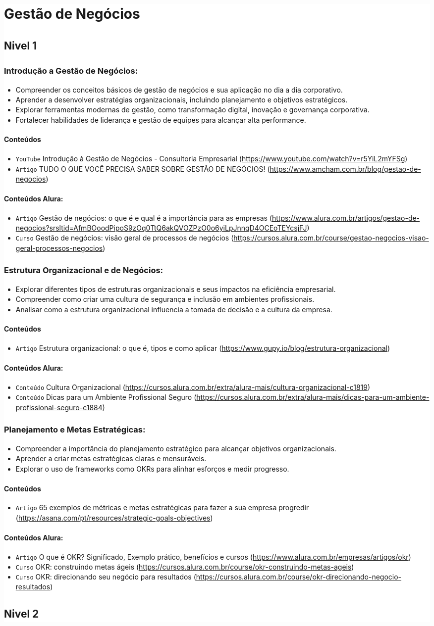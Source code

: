 # Gestão de Negócios
## Nivel 1

### Introdução a Gestão de Negócios:
- Compreender os conceitos básicos de gestão de negócios e sua aplicação no dia a dia corporativo.
- Aprender a desenvolver estratégias organizacionais, incluindo planejamento e objetivos estratégicos.
- Explorar ferramentas modernas de gestão, como transformação digital, inovação e governança corporativa.
- Fortalecer habilidades de liderança e gestão de equipes para alcançar alta performance.
#### Conteúdos
- `YouTube` Introdução à Gestão de Negócios - Consultoria Empresarial (https://www.youtube.com/watch?v=r5YiL2mYFSg)
- `Artigo` TUDO O QUE VOCÊ PRECISA SABER SOBRE GESTÃO DE NEGÓCIOS! (https://www.amcham.com.br/blog/gestao-de-negocios)
#### Conteúdos Alura:
- `Artigo` Gestão de negócios: o que é e qual é a importância para as empresas (https://www.alura.com.br/artigos/gestao-de-negocios?srsltid=AfmBOoodPipoS9zOq0TtQ6akQVOZPzO0o6yiLpJnnqD4OCEoTEYcsjFJ)
- `Curso` Gestão de negócios: visão geral de processos de negócios (https://cursos.alura.com.br/course/gestao-negocios-visao-geral-processos-negocios)

### Estrutura Organizacional e de Negócios:
- Explorar diferentes tipos de estruturas organizacionais e seus impactos na eficiência empresarial.
- Compreender como criar uma cultura de segurança e inclusão em ambientes profissionais.
- Analisar como a estrutura organizacional influencia a tomada de decisão e a cultura da empresa.
#### Conteúdos
- `Artigo` Estrutura organizacional: o que é, tipos e como aplicar (https://www.gupy.io/blog/estrutura-organizacional)
#### Conteúdos Alura:
- `Conteúdo` Cultura Organizacional (https://cursos.alura.com.br/extra/alura-mais/cultura-organizacional-c1819)
- `Conteúdo` Dicas para um Ambiente Profissional Seguro (https://cursos.alura.com.br/extra/alura-mais/dicas-para-um-ambiente-profissional-seguro-c1884)

### Planejamento e Metas Estratégicas:
- Compreender a importância do planejamento estratégico para alcançar objetivos organizacionais.
- Aprender a criar metas estratégicas claras e mensuráveis.
- Explorar o uso de frameworks como OKRs para alinhar esforços e medir progresso.
#### Conteúdos
- `Artigo` 65 exemplos de métricas e metas estratégicas para fazer a sua empresa progredir (https://asana.com/pt/resources/strategic-goals-objectives)
#### Conteúdos Alura:
- `Artigo` O que é OKR? Significado, Exemplo prático, benefícios e cursos (https://www.alura.com.br/empresas/artigos/okr)
- `Curso` OKR: construindo metas ágeis (https://cursos.alura.com.br/course/okr-construindo-metas-ageis)
- `Curso` OKR: direcionando seu negócio para resultados (https://cursos.alura.com.br/course/okr-direcionando-negocio-resultados)
## Nivel 2

